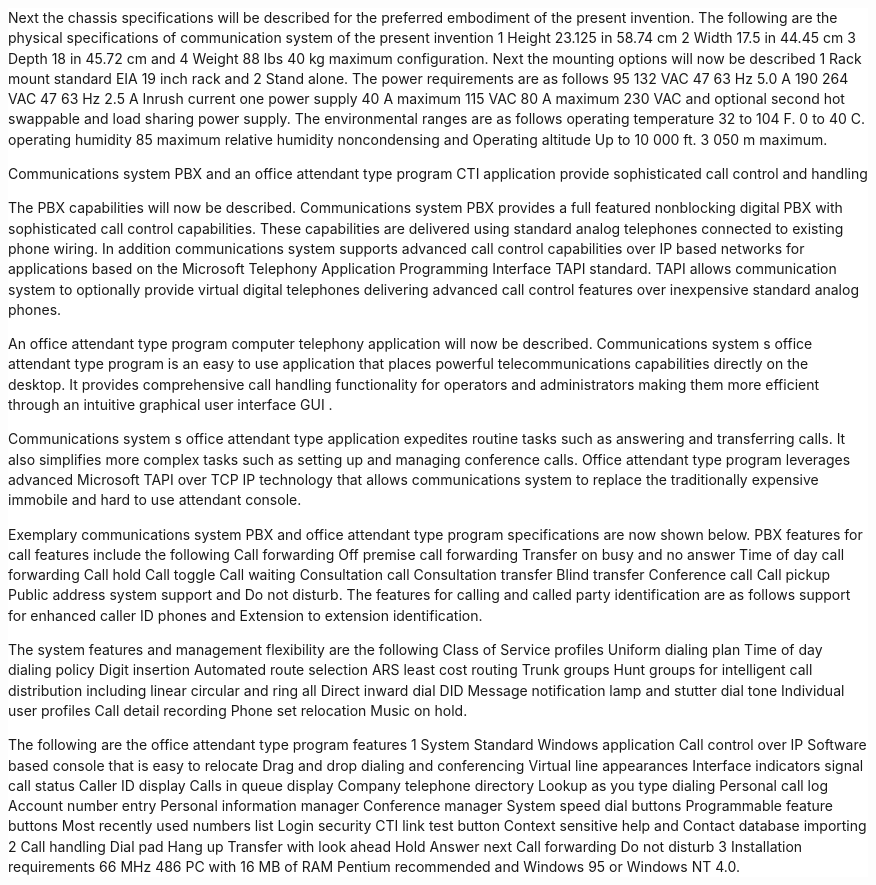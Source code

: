 Next the chassis specifications will be described for the preferred embodiment of the present invention. The following are the physical specifications of communication system of the present invention 1 Height 23.125 in 58.74 cm 2 Width 17.5 in 44.45 cm 3 Depth 18 in 45.72 cm and 4 Weight 88 lbs 40 kg maximum configuration. Next the mounting options will now be described 1 Rack mount standard EIA 19 inch rack and 2 Stand alone. The power requirements are as follows 95 132 VAC 47 63 Hz 5.0 A 190 264 VAC 47 63 Hz 2.5 A Inrush current one power supply 40 A maximum 115 VAC 80 A maximum 230 VAC and optional second hot swappable and load sharing power supply. The environmental ranges are as follows operating temperature 32 to 104 F. 0 to 40 C. operating humidity 85 maximum relative humidity noncondensing and Operating altitude Up to 10 000 ft. 3 050 m maximum.

Communications system PBX and an office attendant type program CTI application provide sophisticated call control and handling

The PBX capabilities will now be described. Communications system PBX provides a full featured nonblocking digital PBX with sophisticated call control capabilities. These capabilities are delivered using standard analog telephones connected to existing phone wiring. In addition communications system supports advanced call control capabilities over IP based networks for applications based on the Microsoft Telephony Application Programming Interface TAPI standard. TAPI allows communication system to optionally provide virtual digital telephones delivering advanced call control features over inexpensive standard analog phones.

An office attendant type program computer telephony application will now be described. Communications system s office attendant type program is an easy to use application that places powerful telecommunications capabilities directly on the desktop. It provides comprehensive call handling functionality for operators and administrators making them more efficient through an intuitive graphical user interface GUI .

Communications system s office attendant type application expedites routine tasks such as answering and transferring calls. It also simplifies more complex tasks such as setting up and managing conference calls. Office attendant type program leverages advanced Microsoft TAPI over TCP IP technology that allows communications system to replace the traditionally expensive immobile and hard to use attendant console.

Exemplary communications system PBX and office attendant type program specifications are now shown below. PBX features for call features include the following Call forwarding Off premise call forwarding Transfer on busy and no answer Time of day call forwarding Call hold Call toggle Call waiting Consultation call Consultation transfer Blind transfer Conference call Call pickup Public address system support and Do not disturb. The features for calling and called party identification are as follows support for enhanced caller ID phones and Extension to extension identification.

The system features and management flexibility are the following Class of Service profiles Uniform dialing plan Time of day dialing policy Digit insertion Automated route selection ARS least cost routing Trunk groups Hunt groups for intelligent call distribution including linear circular and ring all Direct inward dial DID Message notification lamp and stutter dial tone Individual user profiles Call detail recording Phone set relocation Music on hold.

The following are the office attendant type program features 1 System Standard Windows application Call control over IP Software based console that is easy to relocate Drag and drop dialing and conferencing Virtual line appearances Interface indicators signal call status Caller ID display Calls in queue display Company telephone directory Lookup as you type dialing Personal call log Account number entry Personal information manager Conference manager System speed dial buttons Programmable feature buttons Most recently used numbers list Login security CTI link test button Context sensitive help and Contact database importing 2 Call handling Dial pad Hang up Transfer with look ahead Hold Answer next Call forwarding Do not disturb 3 Installation requirements 66 MHz 486 PC with 16 MB of RAM Pentium recommended and Windows 95 or Windows NT 4.0.
